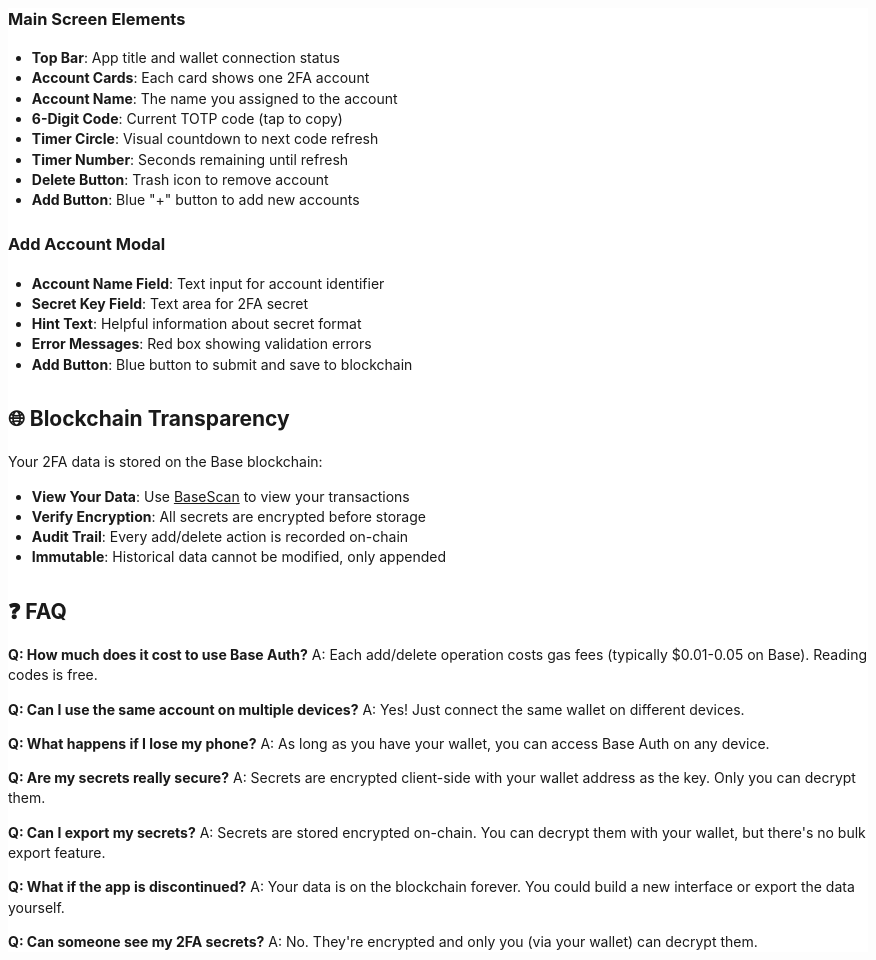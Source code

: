 ### Main Screen Elements

- **Top Bar**: App title and wallet connection status
- **Account Cards**: Each card shows one 2FA account
- **Account Name**: The name you assigned to the account
- **6-Digit Code**: Current TOTP code (tap to copy)
- **Timer Circle**: Visual countdown to next code refresh
- **Timer Number**: Seconds remaining until refresh
- **Delete Button**: Trash icon to remove account
- **Add Button**: Blue "+" button to add new accounts

### Add Account Modal

- **Account Name Field**: Text input for account identifier
- **Secret Key Field**: Text area for 2FA secret
- **Hint Text**: Helpful information about secret format
- **Error Messages**: Red box showing validation errors
- **Add Button**: Blue button to submit and save to blockchain

## 🌐 Blockchain Transparency

Your 2FA data is stored on the Base blockchain:

- **View Your Data**: Use [BaseScan](https://basescan.org) to view your transactions
- **Verify Encryption**: All secrets are encrypted before storage
- **Audit Trail**: Every add/delete action is recorded on-chain
- **Immutable**: Historical data cannot be modified, only appended

## ❓ FAQ

**Q: How much does it cost to use Base Auth?**
A: Each add/delete operation costs gas fees (typically $0.01-0.05 on Base). Reading codes is free.

**Q: Can I use the same account on multiple devices?**
A: Yes! Just connect the same wallet on different devices.

**Q: What happens if I lose my phone?**
A: As long as you have your wallet, you can access Base Auth on any device.

**Q: Are my secrets really secure?**
A: Secrets are encrypted client-side with your wallet address as the key. Only you can decrypt them.

**Q: Can I export my secrets?**
A: Secrets are stored encrypted on-chain. You can decrypt them with your wallet, but there's no bulk export feature.

**Q: What if the app is discontinued?**
A: Your data is on the blockchain forever. You could build a new interface or export the data yourself.

**Q: Can someone see my 2FA secrets?**
A: No. They're encrypted and only you (via your wallet) can decrypt them.

